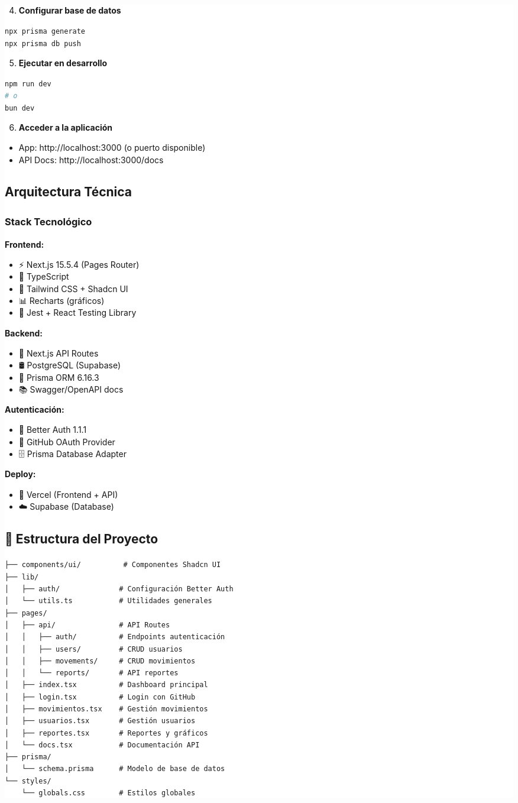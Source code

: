 4. **Configurar base de datos**
```bash
npx prisma generate
npx prisma db push
```

5. **Ejecutar en desarrollo**
```bash
npm run dev
# o
bun dev
```

6. **Acceder a la aplicación**
- App: http://localhost:3000 (o puerto disponible)
- API Docs: http://localhost:3000/docs

## Arquitectura Técnica

### Stack Tecnológico

**Frontend:**
- ⚡ Next.js 15.5.4 (Pages Router)
- 🔷 TypeScript 
- 🎨 Tailwind CSS + Shadcn UI
- 📊 Recharts (gráficos)
- 🧪 Jest + React Testing Library

**Backend:**
- 🔌 Next.js API Routes
- 🛢️ PostgreSQL (Supabase)
- 🔗 Prisma ORM 6.16.3
- 📚 Swagger/OpenAPI docs

**Autenticación:**
- 🔐 Better Auth 1.1.1
- 🐙 GitHub OAuth Provider
- 🗄️ Prisma Database Adapter

**Deploy:**
- 🚀 Vercel (Frontend + API)
- ☁️ Supabase (Database)

## 📂 Estructura del Proyecto

```
├── components/ui/          # Componentes Shadcn UI
├── lib/
│   ├── auth/              # Configuración Better Auth
│   └── utils.ts           # Utilidades generales
├── pages/
│   ├── api/               # API Routes
│   │   ├── auth/          # Endpoints autenticación
│   │   ├── users/         # CRUD usuarios  
│   │   ├── movements/     # CRUD movimientos
│   │   └── reports/       # API reportes
│   ├── index.tsx          # Dashboard principal
│   ├── login.tsx          # Login con GitHub
│   ├── movimientos.tsx    # Gestión movimientos
│   ├── usuarios.tsx       # Gestión usuarios  
│   ├── reportes.tsx       # Reportes y gráficos
│   └── docs.tsx           # Documentación API
├── prisma/
│   └── schema.prisma      # Modelo de base de datos
└── styles/
    └── globals.css        # Estilos globales
```
